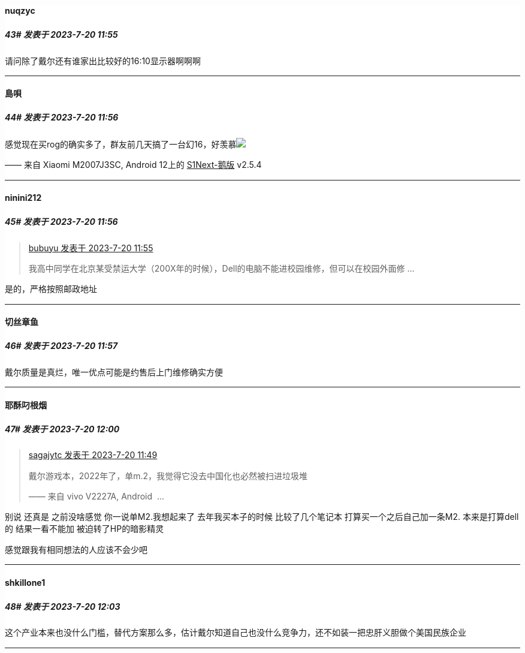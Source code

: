 ####  nuqzyc  
##### 43#       发表于 2023-7-20 11:55

请问除了戴尔还有谁家出比较好的16:10显示器啊啊啊

*****

####  島唄  
##### 44#       发表于 2023-7-20 11:56

感觉现在买rog的确实多了，群友前几天搞了一台幻16，好羡慕<img src="https://static.saraba1st.com/image/smiley/face2017/161.png" referrerpolicy="no-referrer">

—— 来自 Xiaomi M2007J3SC, Android 12上的 [S1Next-鹅版](https://github.com/ykrank/S1-Next/releases) v2.5.4

*****

####  ninini212  
##### 45#       发表于 2023-7-20 11:56

<blockquote><a href="httphttps://bbs.saraba1st.com/2b/forum.php?mod=redirect&amp;goto=findpost&amp;pid=61726858&amp;ptid=2145148" target="_blank">bubuyu 发表于 2023-7-20 11:55</a>

我高中同学在北京某受禁运大学（200X年的时候），Dell的电脑不能进校园维修，但可以在校园外面修 ...</blockquote>
是的，严格按照邮政地址

*****

####  切丝章鱼  
##### 46#       发表于 2023-7-20 11:57

戴尔质量是真烂，唯一优点可能是约售后上门维修确实方便

*****

####  耶酥叼根烟  
##### 47#       发表于 2023-7-20 12:00

<blockquote><a href="httphttps://bbs.saraba1st.com/2b/forum.php?mod=redirect&amp;goto=findpost&amp;pid=61726804&amp;ptid=2145148" target="_blank">sagajytc 发表于 2023-7-20 11:49</a>

戴尔游戏本，2022年了，单m.2，我觉得它没去中国化也必然被扫进垃圾堆

—— 来自 vivo V2227A, Android  ...</blockquote>
别说 还真是 之前没啥感觉 你一说单M2.我想起来了 去年我买本子的时候 比较了几个笔记本 打算买一个之后自己加一条M2. 本来是打算dell的 结果一看不能加 被迫转了HP的暗影精灵 

感觉跟我有相同想法的人应该不会少吧

*****

####  shkillone1  
##### 48#       发表于 2023-7-20 12:03

这个产业本来也没什么门槛，替代方案那么多，估计戴尔知道自己也没什么竞争力，还不如装一把忠肝义胆做个美国民族企业

*****
